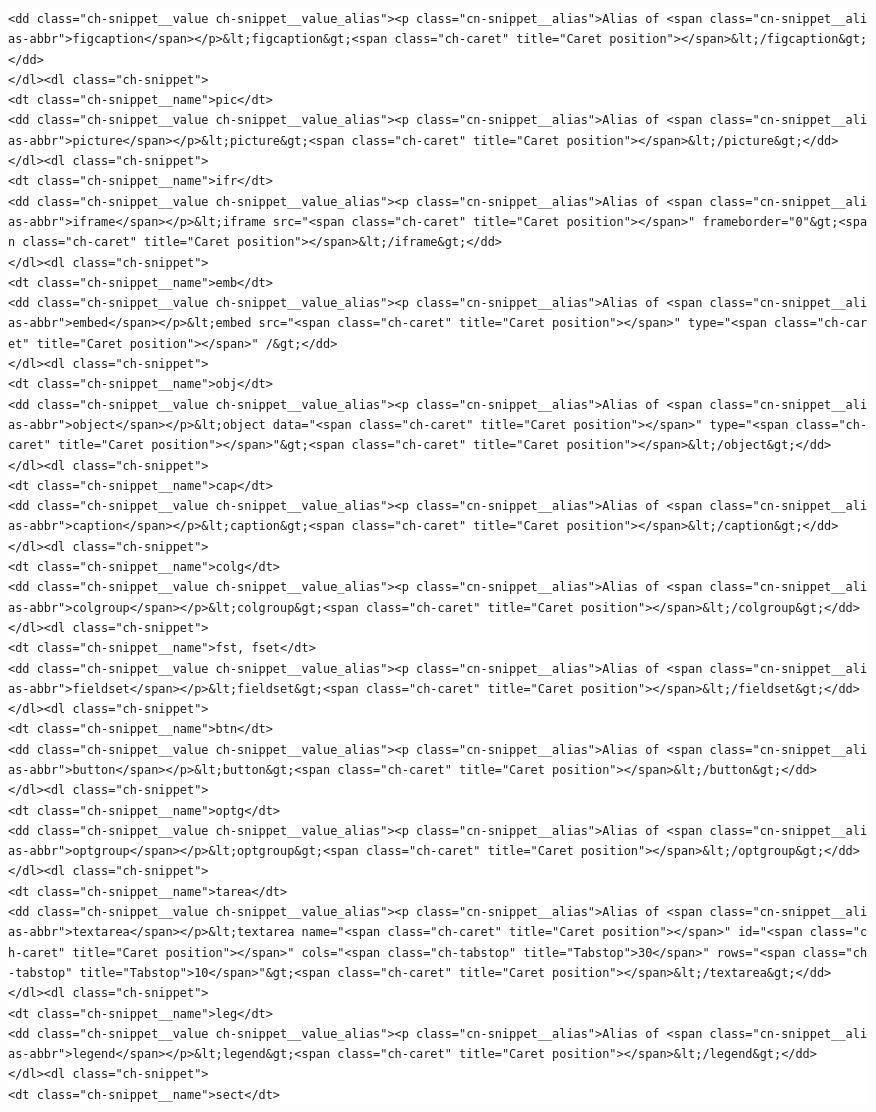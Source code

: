 	<dd class="ch-snippet__value ch-snippet__value_alias"><p class="cn-snippet__alias">Alias of <span class="cn-snippet__alias-abbr">figcaption</span></p>&lt;figcaption&gt;<span class="ch-caret" title="Caret position"></span>&lt;/figcaption&gt;</dd>
	</dl><dl class="ch-snippet">
	<dt class="ch-snippet__name">pic</dt>
	<dd class="ch-snippet__value ch-snippet__value_alias"><p class="cn-snippet__alias">Alias of <span class="cn-snippet__alias-abbr">picture</span></p>&lt;picture&gt;<span class="ch-caret" title="Caret position"></span>&lt;/picture&gt;</dd>
	</dl><dl class="ch-snippet">
	<dt class="ch-snippet__name">ifr</dt>
	<dd class="ch-snippet__value ch-snippet__value_alias"><p class="cn-snippet__alias">Alias of <span class="cn-snippet__alias-abbr">iframe</span></p>&lt;iframe src="<span class="ch-caret" title="Caret position"></span>" frameborder="0"&gt;<span class="ch-caret" title="Caret position"></span>&lt;/iframe&gt;</dd>
	</dl><dl class="ch-snippet">
	<dt class="ch-snippet__name">emb</dt>
	<dd class="ch-snippet__value ch-snippet__value_alias"><p class="cn-snippet__alias">Alias of <span class="cn-snippet__alias-abbr">embed</span></p>&lt;embed src="<span class="ch-caret" title="Caret position"></span>" type="<span class="ch-caret" title="Caret position"></span>" /&gt;</dd>
	</dl><dl class="ch-snippet">
	<dt class="ch-snippet__name">obj</dt>
	<dd class="ch-snippet__value ch-snippet__value_alias"><p class="cn-snippet__alias">Alias of <span class="cn-snippet__alias-abbr">object</span></p>&lt;object data="<span class="ch-caret" title="Caret position"></span>" type="<span class="ch-caret" title="Caret position"></span>"&gt;<span class="ch-caret" title="Caret position"></span>&lt;/object&gt;</dd>
	</dl><dl class="ch-snippet">
	<dt class="ch-snippet__name">cap</dt>
	<dd class="ch-snippet__value ch-snippet__value_alias"><p class="cn-snippet__alias">Alias of <span class="cn-snippet__alias-abbr">caption</span></p>&lt;caption&gt;<span class="ch-caret" title="Caret position"></span>&lt;/caption&gt;</dd>
	</dl><dl class="ch-snippet">
	<dt class="ch-snippet__name">colg</dt>
	<dd class="ch-snippet__value ch-snippet__value_alias"><p class="cn-snippet__alias">Alias of <span class="cn-snippet__alias-abbr">colgroup</span></p>&lt;colgroup&gt;<span class="ch-caret" title="Caret position"></span>&lt;/colgroup&gt;</dd>
	</dl><dl class="ch-snippet">
	<dt class="ch-snippet__name">fst, fset</dt>
	<dd class="ch-snippet__value ch-snippet__value_alias"><p class="cn-snippet__alias">Alias of <span class="cn-snippet__alias-abbr">fieldset</span></p>&lt;fieldset&gt;<span class="ch-caret" title="Caret position"></span>&lt;/fieldset&gt;</dd>
	</dl><dl class="ch-snippet">
	<dt class="ch-snippet__name">btn</dt>
	<dd class="ch-snippet__value ch-snippet__value_alias"><p class="cn-snippet__alias">Alias of <span class="cn-snippet__alias-abbr">button</span></p>&lt;button&gt;<span class="ch-caret" title="Caret position"></span>&lt;/button&gt;</dd>
	</dl><dl class="ch-snippet">
	<dt class="ch-snippet__name">optg</dt>
	<dd class="ch-snippet__value ch-snippet__value_alias"><p class="cn-snippet__alias">Alias of <span class="cn-snippet__alias-abbr">optgroup</span></p>&lt;optgroup&gt;<span class="ch-caret" title="Caret position"></span>&lt;/optgroup&gt;</dd>
	</dl><dl class="ch-snippet">
	<dt class="ch-snippet__name">tarea</dt>
	<dd class="ch-snippet__value ch-snippet__value_alias"><p class="cn-snippet__alias">Alias of <span class="cn-snippet__alias-abbr">textarea</span></p>&lt;textarea name="<span class="ch-caret" title="Caret position"></span>" id="<span class="ch-caret" title="Caret position"></span>" cols="<span class="ch-tabstop" title="Tabstop">30</span>" rows="<span class="ch-tabstop" title="Tabstop">10</span>"&gt;<span class="ch-caret" title="Caret position"></span>&lt;/textarea&gt;</dd>
	</dl><dl class="ch-snippet">
	<dt class="ch-snippet__name">leg</dt>
	<dd class="ch-snippet__value ch-snippet__value_alias"><p class="cn-snippet__alias">Alias of <span class="cn-snippet__alias-abbr">legend</span></p>&lt;legend&gt;<span class="ch-caret" title="Caret position"></span>&lt;/legend&gt;</dd>
	</dl><dl class="ch-snippet">
	<dt class="ch-snippet__name">sect</dt>